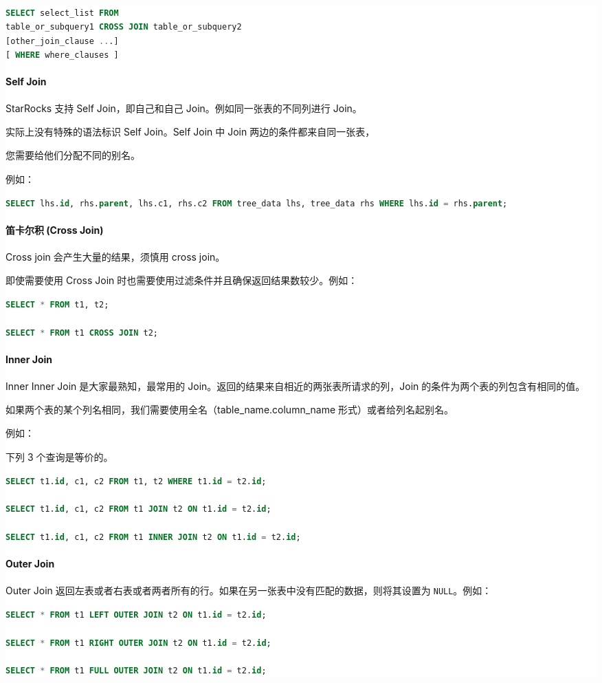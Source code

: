 ```sql
SELECT select_list FROM
table_or_subquery1 CROSS JOIN table_or_subquery2
[other_join_clause ...]
[ WHERE where_clauses ]
```

#### Self Join

StarRocks 支持 Self Join，即自己和自己 Join。例如同一张表的不同列进行 Join。

实际上没有特殊的语法标识 Self Join。Self Join 中 Join 两边的条件都来自同一张表，

您需要给他们分配不同的别名。

例如：

```sql
SELECT lhs.id, rhs.parent, lhs.c1, rhs.c2 FROM tree_data lhs, tree_data rhs WHERE lhs.id = rhs.parent;
```

#### 笛卡尔积 (Cross Join)

Cross join 会产生大量的结果，须慎用 cross join。

即使需要使用 Cross Join 时也需要使用过滤条件并且确保返回结果数较少。例如：

```sql
SELECT * FROM t1, t2;

SELECT * FROM t1 CROSS JOIN t2;
```

#### Inner Join

Inner Inner Join 是大家最熟知，最常用的 Join。返回的结果来自相近的两张表所请求的列，Join 的条件为两个表的列包含有相同的值。

如果两个表的某个列名相同，我们需要使用全名（table_name.column_name 形式）或者给列名起别名。

例如：

下列 3 个查询是等价的。

```sql
SELECT t1.id, c1, c2 FROM t1, t2 WHERE t1.id = t2.id;

SELECT t1.id, c1, c2 FROM t1 JOIN t2 ON t1.id = t2.id;

SELECT t1.id, c1, c2 FROM t1 INNER JOIN t2 ON t1.id = t2.id;
```

#### Outer Join

Outer Join 返回左表或者右表或者两者所有的行。如果在另一张表中没有匹配的数据，则将其设置为 `NULL`。例如：

```sql
SELECT * FROM t1 LEFT OUTER JOIN t2 ON t1.id = t2.id;

SELECT * FROM t1 RIGHT OUTER JOIN t2 ON t1.id = t2.id;

SELECT * FROM t1 FULL OUTER JOIN t2 ON t1.id = t2.id;
```
